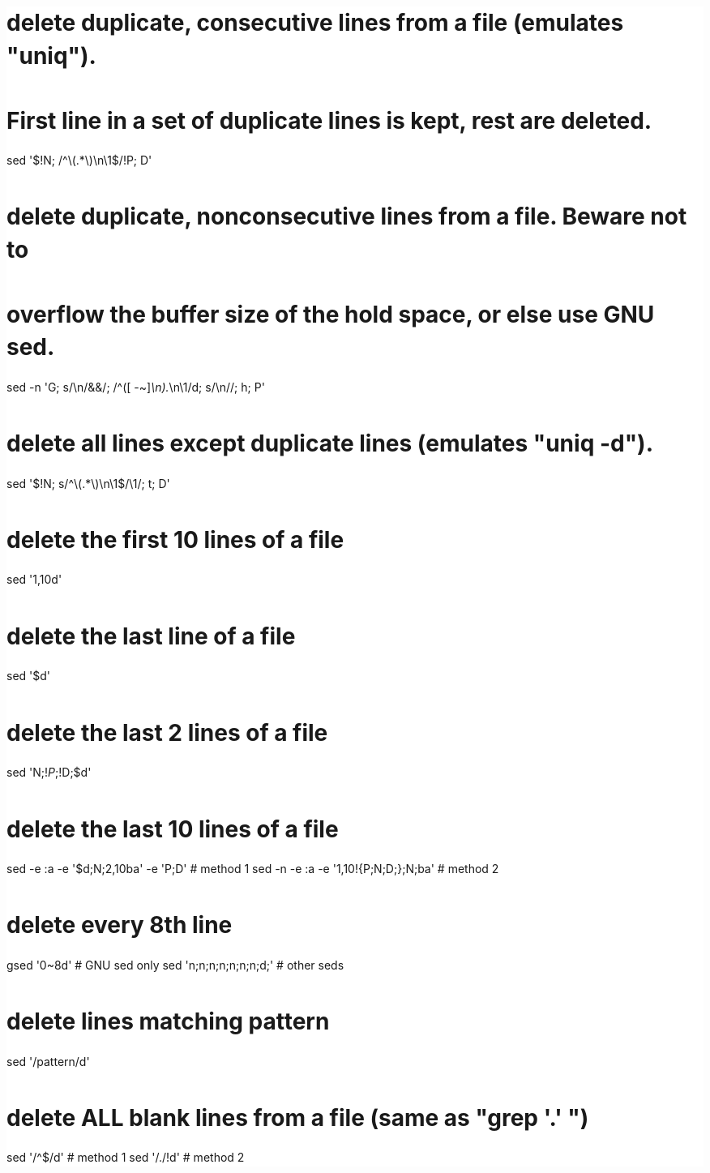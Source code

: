 # delete duplicate, consecutive lines from a file (emulates "uniq").
# First line in a set of duplicate lines is kept, rest are deleted.
sed '$!N; /^\(.*\)\n\1$/!P; D'

# delete duplicate, nonconsecutive lines from a file. Beware not to
# overflow the buffer size of the hold space, or else use GNU sed.
sed -n 'G; s/\n/&&/; /^\([ -~]*\n\).*\n\1/d; s/\n//; h; P'

# delete all lines except duplicate lines (emulates "uniq -d").
sed '$!N; s/^\(.*\)\n\1$/\1/; t; D'

# delete the first 10 lines of a file
sed '1,10d'

# delete the last line of a file
sed '$d'

# delete the last 2 lines of a file
sed 'N;$!P;$!D;$d'

# delete the last 10 lines of a file
sed -e :a -e '$d;N;2,10ba' -e 'P;D'   # method 1
sed -n -e :a -e '1,10!{P;N;D;};N;ba'  # method 2

# delete every 8th line
gsed '0~8d'                           # GNU sed only
sed 'n;n;n;n;n;n;n;d;'                # other seds

# delete lines matching pattern
sed '/pattern/d'

# delete ALL blank lines from a file (same as "grep '.' ")
sed '/^$/d'                           # method 1
sed '/./!d'                           # method 2
